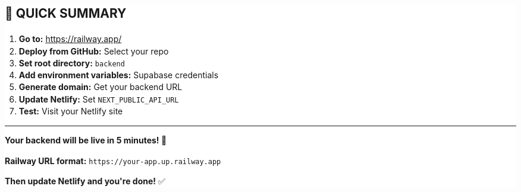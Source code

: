 
## 🚀 QUICK SUMMARY

1. **Go to:** https://railway.app/
2. **Deploy from GitHub:** Select your repo
3. **Set root directory:** `backend`
4. **Add environment variables:** Supabase credentials
5. **Generate domain:** Get your backend URL
6. **Update Netlify:** Set `NEXT_PUBLIC_API_URL`
7. **Test:** Visit your Netlify site

---

**Your backend will be live in 5 minutes! 🎉**

**Railway URL format:** `https://your-app.up.railway.app`

**Then update Netlify and you're done!** ✅
